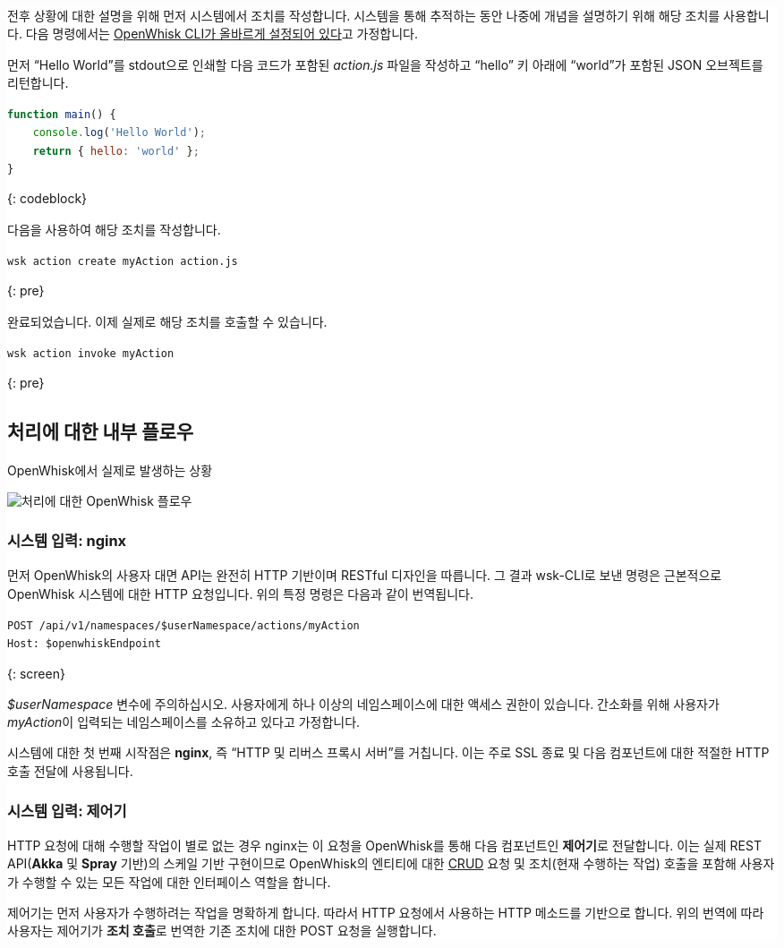 전후 상황에 대한 설명을 위해 먼저 시스템에서 조치를 작성합니다. 시스템을 통해 추적하는 동안 나중에 개념을 설명하기 위해 해당 조치를 사용합니다. 다음 명령에서는 [OpenWhisk CLI가 올바르게 설정되어 있다](https://github.com/openwhisk/openwhisk/tree/master/docs#setting-up-the-openwhisk-cli)고 가정합니다.

먼저 “Hello World”를 stdout으로 인쇄할 다음 코드가 포함된 *action.js* 파일을 작성하고 “hello” 키 아래에 “world”가 포함된 JSON 오브젝트를 리턴합니다.
```javascript
function main() {
    console.log('Hello World');
    return { hello: 'world' };
}
```
{: codeblock}

다음을 사용하여 해당 조치를 작성합니다.
```
wsk action create myAction action.js
```
{: pre}

완료되었습니다. 이제 실제로 해당 조치를 호출할 수 있습니다.
```
wsk action invoke myAction
```
{: pre}

## 처리에 대한 내부 플로우
OpenWhisk에서 실제로 발생하는 상황

![처리에 대한 OpenWhisk 플로우](images/OpenWhisk_flow_of_processing.png)

### 시스템 입력: nginx

먼저 OpenWhisk의 사용자 대면 API는 완전히 HTTP 기반이며 RESTful 디자인을 따릅니다. 그 결과 wsk-CLI로 보낸 명령은 근본적으로 OpenWhisk 시스템에 대한 HTTP 요청입니다. 위의 특정 명령은 다음과 같이 번역됩니다.
```
POST /api/v1/namespaces/$userNamespace/actions/myAction
Host: $openwhiskEndpoint
```
{: screen}

*$userNamespace* 변수에 주의하십시오. 사용자에게 하나 이상의 네임스페이스에 대한 액세스 권한이 있습니다. 간소화를 위해 사용자가 *myAction*이 입력되는 네임스페이스를 소유하고 있다고 가정합니다.

시스템에 대한 첫 번째 시작점은 **nginx**, 즉 “HTTP 및 리버스 프록시 서버”를 거칩니다. 이는 주로 SSL 종료 및 다음 컴포넌트에 대한 적절한 HTTP 호출 전달에 사용됩니다.

### 시스템 입력: 제어기

HTTP 요청에 대해 수행할 작업이 별로 없는 경우 nginx는 이 요청을 OpenWhisk를 통해 다음 컴포넌트인 **제어기**로 전달합니다. 이는 실제 REST API(**Akka** 및 **Spray** 기반)의 스케일 기반 구현이므로 OpenWhisk의 엔티티에 대한 [CRUD](https://en.wikipedia.org/wiki/Create,_read,_update_and_delete) 요청 및 조치(현재 수행하는 작업) 호출을 포함해 사용자가 수행할 수 있는 모든 작업에 대한 인터페이스 역할을 합니다.

제어기는 먼저 사용자가 수행하려는 작업을 명확하게 합니다. 따라서 HTTP 요청에서 사용하는 HTTP 메소드를 기반으로 합니다. 위의 번역에 따라 사용자는 제어기가 **조치 호출**로 번역한 기존 조치에 대한 POST 요청을 실행합니다.
